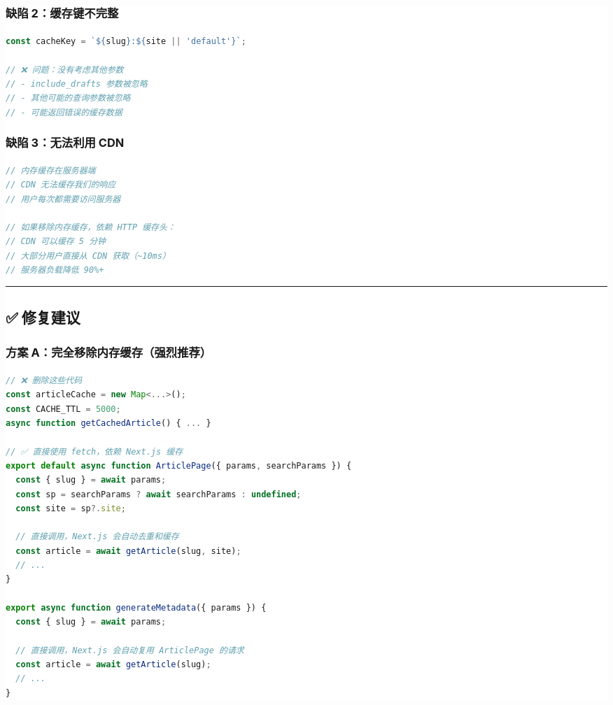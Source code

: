 ```typescript
```

### 缺陷 2：缓存键不完整

```typescript
const cacheKey = `${slug}:${site || 'default'}`;

// ❌ 问题：没有考虑其他参数
// - include_drafts 参数被忽略
// - 其他可能的查询参数被忽略
// - 可能返回错误的缓存数据
```

### 缺陷 3：无法利用 CDN

```typescript
// 内存缓存在服务器端
// CDN 无法缓存我们的响应
// 用户每次都需要访问服务器

// 如果移除内存缓存，依赖 HTTP 缓存头：
// CDN 可以缓存 5 分钟
// 大部分用户直接从 CDN 获取（~10ms）
// 服务器负载降低 90%+
```

---

## ✅ 修复建议

### 方案 A：完全移除内存缓存（强烈推荐）

```typescript
// ❌ 删除这些代码
const articleCache = new Map<...>();
const CACHE_TTL = 5000;
async function getCachedArticle() { ... }

// ✅ 直接使用 fetch，依赖 Next.js 缓存
export default async function ArticlePage({ params, searchParams }) {
  const { slug } = await params;
  const sp = searchParams ? await searchParams : undefined;
  const site = sp?.site;
  
  // 直接调用，Next.js 会自动去重和缓存
  const article = await getArticle(slug, site);
  // ...
}

export async function generateMetadata({ params }) {
  const { slug } = await params;
  
  // 直接调用，Next.js 会自动复用 ArticlePage 的请求
  const article = await getArticle(slug);
  // ...
}
```

